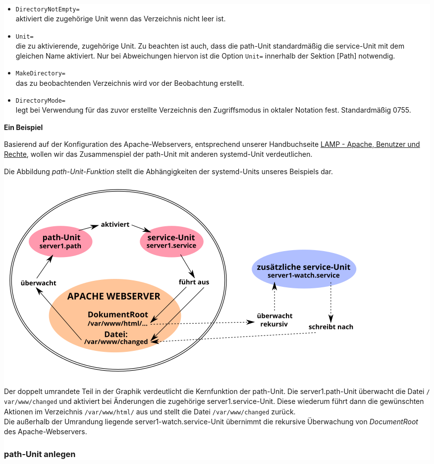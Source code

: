 + `DirectoryNotEmpty=`  
    aktiviert die zugehörige Unit wenn das Verzeichnis nicht leer ist.

+ `Unit=`  
    die zu aktivierende, zugehörige Unit. Zu beachten ist auch, dass die path-Unit standardmäßig die service-Unit mit dem gleichen Name aktiviert. Nur bei Abweichungen hiervon ist die Option `Unit=` innerhalb der Sektion [Path] notwendig.

+ `MakeDirectory=`  
    das zu beobachtenden Verzeichnis wird vor der Beobachtung erstellt.

+ `DirectoryMode=`  
    legt bei Verwendung für das zuvor erstellte Verzeichnis den Zugriffsmodus in oktaler Notation fest. Standardmäßig 0755.

**Ein Beispiel**  

Basierend auf der Konfiguration des Apache-Webservers, entsprechend unserer Handbuchseite [LAMP - Apache, Benutzer und Rechte](0521-lamp-apache_de.md#benutzer-und-rechte), wollen wir das Zusammenspiel der path-Unit mit anderen systemd-Unit verdeutlichen.

Die Abbildung *path-Unit-Funktion* stellt die Abhängigkeiten der systemd-Units unseres Beispiels dar.

![path-Unit Funktion](./images-de/systemd/path_01.png)

Der doppelt umrandete Teil in der Graphik verdeutlicht die Kernfunktion der path-Unit. Die server1.path-Unit überwacht die Datei `/var/www/changed` und aktiviert bei Änderungen die zugehörige server1.service-Unit. Diese wiederum führt dann die gewünschten Aktionen im Verzeichnis `/var/www/html/` aus und stellt die Datei `/var/www/changed` zurück.  
Die außerhalb der Umrandung liegende server1-watch.service-Unit übernimmt die rekursive Überwachung von *DocumentRoot* des Apache-Webservers.

### path-Unit anlegen
